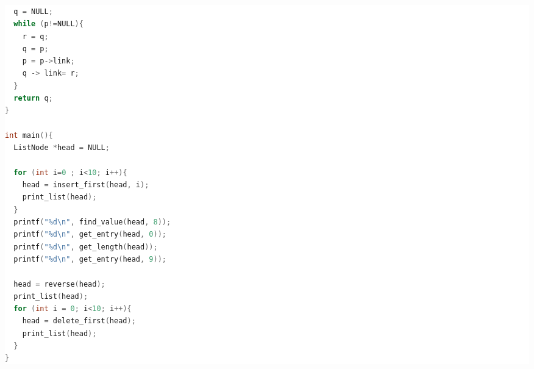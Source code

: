   ```c
    q = NULL;
    while (p!=NULL){
      r = q;
      q = p;
      p = p->link;
      q -> link= r;
    }
    return q;
  }

  int main(){
    ListNode *head = NULL;

    for (int i=0 ; i<10; i++){
      head = insert_first(head, i);
      print_list(head);
    }
    printf("%d\n", find_value(head, 8));
    printf("%d\n", get_entry(head, 0));
    printf("%d\n", get_length(head));
    printf("%d\n", get_entry(head, 9));

    head = reverse(head);
    print_list(head);
    for (int i = 0; i<10; i++){
      head = delete_first(head);
      print_list(head);
    }
  }
  ```
